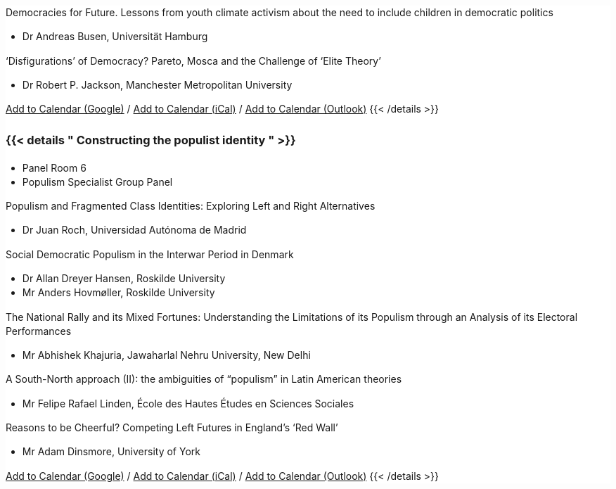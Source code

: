 
Democracies for Future. Lessons from youth climate activism about the need to include children in democratic politics
  *  Dr Andreas Busen, Universität Hamburg


‘Disfigurations’ of Democracy? Pareto, Mosca and the Challenge of ‘Elite Theory’
  *  Dr Robert P. Jackson, Manchester Metropolitan University


<a href="https://calndr.link/d/event/?service=google&start=2023-04-03T13:30:00&end=2023-04-03T15:00:00&title=How%20do%20we%20think%20about%20the%20future(s)%20of%20democracies?%20What%20does%20it%20include?%20And%20why%20does%20it%20matter?&location=Panel%20Room%205&timezone=Europe/London">Add to Calendar (Google)</a> / <a href="https://calndr.link/d/event/?service=apple&start=2023-04-03T13:30:00&end=2023-04-03T15:00:00&title=How%20do%20we%20think%20about%20the%20future(s)%20of%20democracies?%20What%20does%20it%20include?%20And%20why%20does%20it%20matter?&location=Panel%20Room%205&timezone=Europe/London">Add to Calendar (iCal)</a> / <a href="https://calndr.link/d/event/?service=outlook&start=2023-04-03T13:30:00&end=2023-04-03T15:00:00&title=How%20do%20we%20think%20about%20the%20future(s)%20of%20democracies?%20What%20does%20it%20include?%20And%20why%20does%20it%20matter?&location=Panel%20Room%205&timezone=Europe/London">Add to Calendar (Outlook)</a>
{{< /details  >}}


### {{< details "  Constructing the populist identity " >}}
 * Panel Room 6
 * Populism Specialist Group Panel

Populism and Fragmented Class Identities: Exploring Left and Right Alternatives
  *  Dr Juan Roch, Universidad Autónoma de Madrid


Social Democratic Populism in the Interwar Period in Denmark
  *  Dr Allan Dreyer Hansen, Roskilde University
  *  Mr Anders Hovmøller, Roskilde University


The National Rally and its Mixed Fortunes: Understanding the Limitations of its Populism through an Analysis of its Electoral Performances
  *  Mr Abhishek Khajuria, Jawaharlal Nehru University, New Delhi


A South-North approach (II): the ambiguities of “populism” in Latin American theories
  *  Mr Felipe Rafael Linden, École des Hautes Études en Sciences Sociales


Reasons to be Cheerful? Competing Left Futures in England’s ‘Red Wall’
  *  Mr Adam Dinsmore, University of York


<a href="https://calndr.link/d/event/?service=google&start=2023-04-03T13:30:00&end=2023-04-03T15:00:00&title=Constructing%20the%20populist%20identity&location=Panel%20Room%206&timezone=Europe/London">Add to Calendar (Google)</a> / <a href="https://calndr.link/d/event/?service=apple&start=2023-04-03T13:30:00&end=2023-04-03T15:00:00&title=Constructing%20the%20populist%20identity&location=Panel%20Room%206&timezone=Europe/London">Add to Calendar (iCal)</a> / <a href="https://calndr.link/d/event/?service=outlook&start=2023-04-03T13:30:00&end=2023-04-03T15:00:00&title=Constructing%20the%20populist%20identity&location=Panel%20Room%206&timezone=Europe/London">Add to Calendar (Outlook)</a>
{{< /details  >}}

